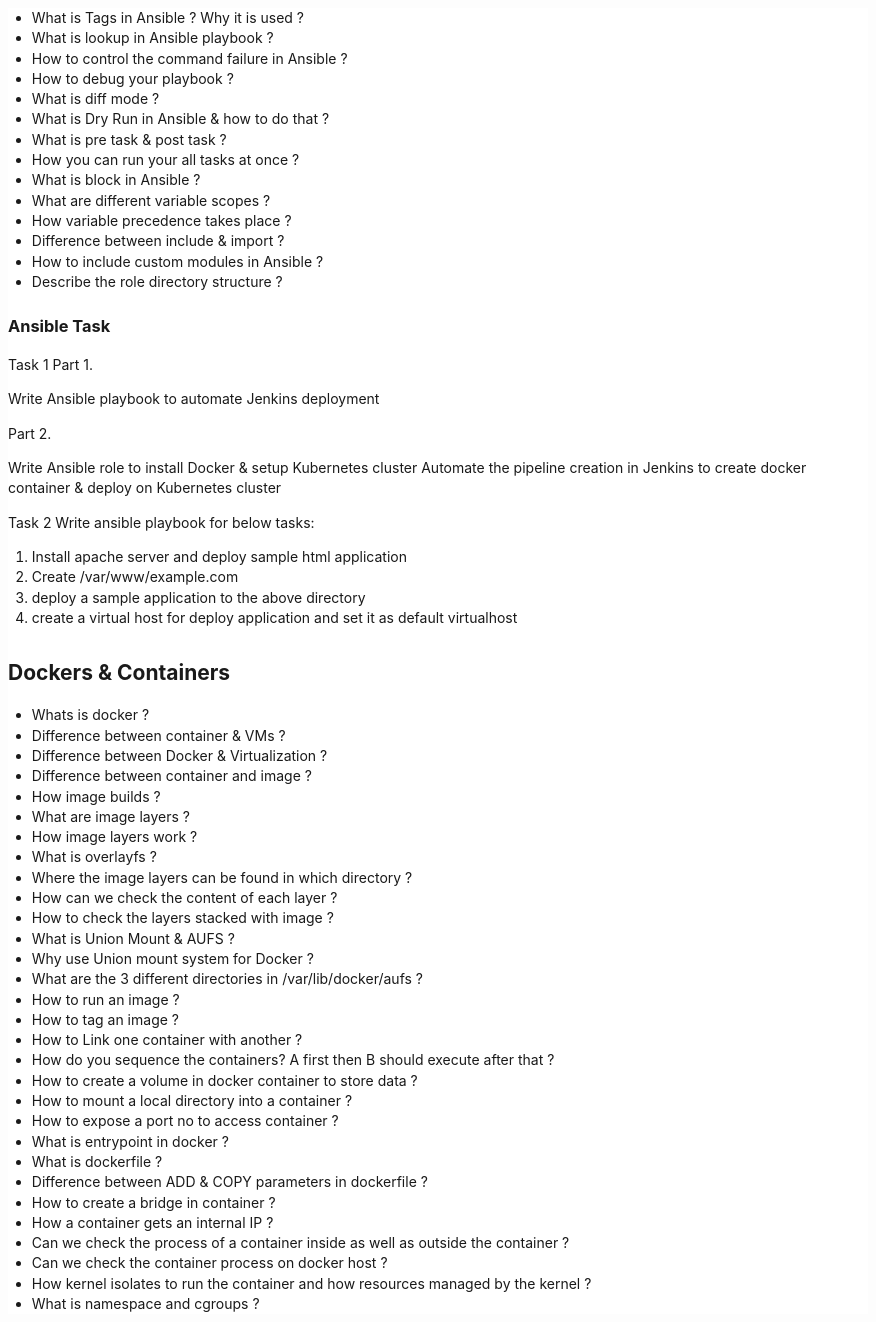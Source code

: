 * What is Tags in Ansible ? Why it is used ?
* What is lookup in Ansible playbook ?
* How to control the command failure in Ansible ?
* How to debug your playbook ?
* What is diff mode ?
* What is Dry Run in Ansible & how to do that ?
* What is pre task & post task ?
* How you can run your all tasks at once ?
* What is block in Ansible ?
* What are different variable scopes ?
* How variable precedence takes place ?
* Difference between include & import ?
* How to include custom modules in Ansible ?
* Describe the role directory structure ?

### Ansible Task

Task 1 Part 1.&#x20;

Write Ansible playbook to automate Jenkins deployment&#x20;

Part 2.&#x20;

Write Ansible role to install Docker & setup Kubernetes cluster Automate the pipeline creation in Jenkins to create docker container & deploy on Kubernetes cluster&#x20;



Task 2 Write ansible playbook for below tasks:

1. Install apache server and deploy sample html application
2. Create /var/www/example.com
3. deploy a sample application to the above directory
4. create a virtual host for deploy application and set it as default virtualhost

## Dockers & Containers

* Whats is docker ?
* Difference between container & VMs ?
* Difference between Docker & Virtualization ?
* Difference between container and image ?
* How image builds ?
* What are image layers ?
* How image layers work ?
* What is overlayfs ?
* Where the image layers can be found in which directory ?
* How can we check the content of each layer ?
* How to check the layers stacked with image ?
* What is Union Mount & AUFS ?
* Why use Union mount system for Docker ?
* What are the 3 different directories in /var/lib/docker/aufs ?
* How to run an image ?
* How to tag an image ?
* How to Link one container with another ?
* How do you sequence the containers? A first then B should execute after that ?
* How to create a volume in docker container to store data ?
* How to mount a local directory into a container ?
* How to expose a port no to access container ?
* What is entrypoint in docker ?
* What is dockerfile ?
* Difference between ADD & COPY parameters in dockerfile ?
* How to create a bridge in container ?
* How a container gets an internal IP ?
* Can we check the process of a container inside as well as outside the container ?
* Can we check the container process on docker host ?
* How kernel isolates to run the container and how resources managed by the kernel ?
* What is namespace and cgroups ?
